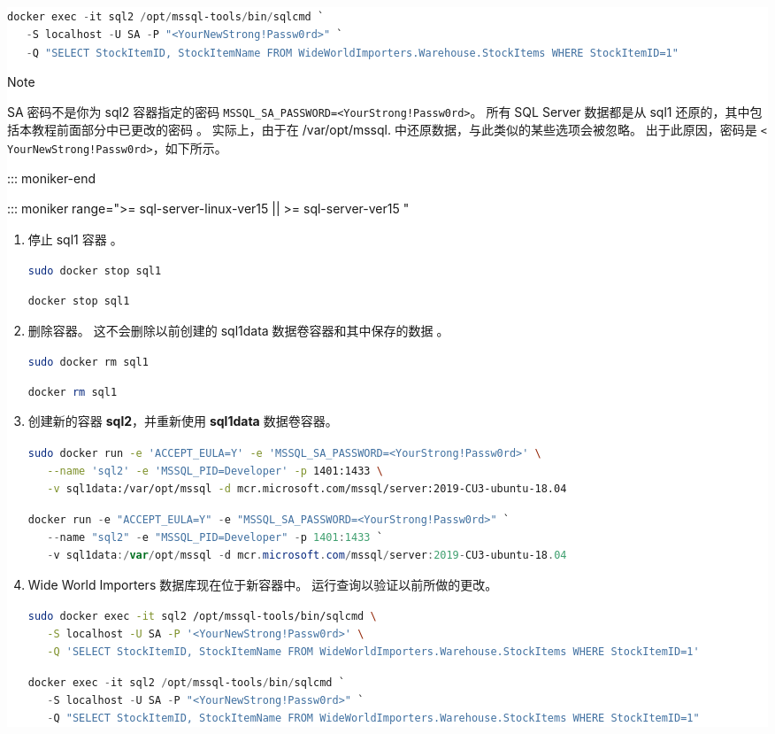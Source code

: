    ```PowerShell
   docker exec -it sql2 /opt/mssql-tools/bin/sqlcmd `
      -S localhost -U SA -P "<YourNewStrong!Passw0rd>" `
      -Q "SELECT StockItemID, StockItemName FROM WideWorldImporters.Warehouse.StockItems WHERE StockItemID=1"
   ```

   > [!NOTE]
   > SA 密码不是你为 sql2 容器指定的密码  `MSSQL_SA_PASSWORD=<YourStrong!Passw0rd>`。 所有 SQL Server 数据都是从 sql1 还原的，其中包括本教程前面部分中已更改的密码  。 实际上，由于在 /var/opt/mssql. 中还原数据，与此类似的某些选项会被忽略。 出于此原因，密码是 `<YourNewStrong!Passw0rd>`，如下所示。

::: moniker-end

::: moniker range=">= sql-server-linux-ver15 || >= sql-server-ver15 "

1. 停止 sql1 容器  。

   ```bash
   sudo docker stop sql1
   ```

   ```PowerShell
   docker stop sql1
   ```

1. 删除容器。 这不会删除以前创建的 sql1data 数据卷容器和其中保存的数据  。

   ```bash
   sudo docker rm sql1
   ```

   ```PowerShell
   docker rm sql1
   ```

1. 创建新的容器 **sql2**，并重新使用 **sql1data** 数据卷容器。

    ```bash
    sudo docker run -e 'ACCEPT_EULA=Y' -e 'MSSQL_SA_PASSWORD=<YourStrong!Passw0rd>' \
       --name 'sql2' -e 'MSSQL_PID=Developer' -p 1401:1433 \
       -v sql1data:/var/opt/mssql -d mcr.microsoft.com/mssql/server:2019-CU3-ubuntu-18.04
    ```

    ```PowerShell
    docker run -e "ACCEPT_EULA=Y" -e "MSSQL_SA_PASSWORD=<YourStrong!Passw0rd>" `
       --name "sql2" -e "MSSQL_PID=Developer" -p 1401:1433 `
       -v sql1data:/var/opt/mssql -d mcr.microsoft.com/mssql/server:2019-CU3-ubuntu-18.04
    ```

1. Wide World Importers 数据库现在位于新容器中。 运行查询以验证以前所做的更改。

   ```bash
   sudo docker exec -it sql2 /opt/mssql-tools/bin/sqlcmd \
      -S localhost -U SA -P '<YourNewStrong!Passw0rd>' \
      -Q 'SELECT StockItemID, StockItemName FROM WideWorldImporters.Warehouse.StockItems WHERE StockItemID=1'
   ```

   ```PowerShell
   docker exec -it sql2 /opt/mssql-tools/bin/sqlcmd `
      -S localhost -U SA -P "<YourNewStrong!Passw0rd>" `
      -Q "SELECT StockItemID, StockItemName FROM WideWorldImporters.Warehouse.StockItems WHERE StockItemID=1"
   ```
